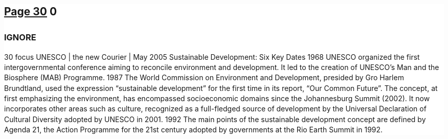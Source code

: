 ## [Page 30](https://demo.humlab.umu.se/courier/139497eng.pdf#page=30) 0

### IGNORE

30
focus
UNESCO | the new Courier | May 2005
Sustainable 
Development: 
Six Key Dates
1968 
UNESCO organized the 
first intergovernmental 
conference aiming to 
reconcile environment and 
development. It led to the 
creation of UNESCO’s Man 
and the Biosphere (MAB) 
Programme. 
1987 
The World Commission 
on Environment 
and Development, 
presided by Gro Harlem 
Brundtland, used the 
expression “sustainable 
development” for 
the first time in its 
report, “Our Common 
Future”. The concept, 
at first emphasizing 
the environment, 
has encompassed 
socioeconomic domains 
since the Johannesburg 
Summit (2002). It now 
incorporates other areas 
such as culture, recognized 
as a full-fledged source 
of development by the 
Universal Declaration of 
Cultural Diversity adopted 
by UNESCO in 2001.
1992 
The main points of the 
sustainable development 
concept are defined by 
Agenda 21, the Action 
Programme for the 21st 
century adopted by 
governments at the Rio 
Earth Summit in 1992.
